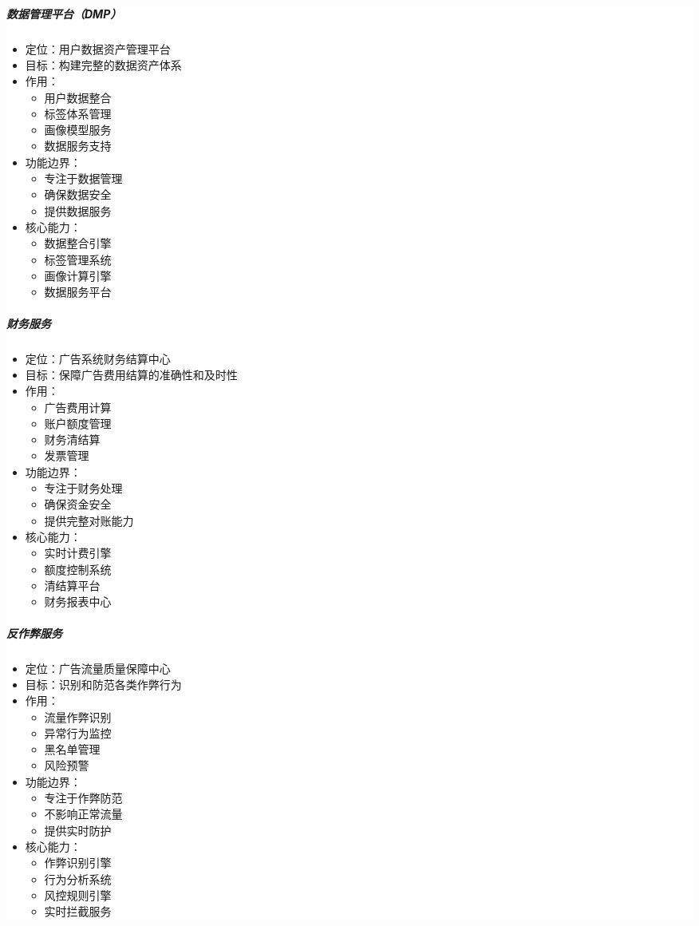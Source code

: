 ##### 数据管理平台（DMP）
- 定位：用户数据资产管理平台
- 目标：构建完整的数据资产体系
- 作用：
  - 用户数据整合
  - 标签体系管理
  - 画像模型服务
  - 数据服务支持
- 功能边界：
  - 专注于数据管理
  - 确保数据安全
  - 提供数据服务
- 核心能力：
  - 数据整合引擎
  - 标签管理系统
  - 画像计算引擎
  - 数据服务平台

##### 财务服务
- 定位：广告系统财务结算中心
- 目标：保障广告费用结算的准确性和及时性
- 作用：
  - 广告费用计算
  - 账户额度管理
  - 财务清结算
  - 发票管理
- 功能边界：
  - 专注于财务处理
  - 确保资金安全
  - 提供完整对账能力
- 核心能力：
  - 实时计费引擎
  - 额度控制系统
  - 清结算平台
  - 财务报表中心

##### 反作弊服务
- 定位：广告流量质量保障中心
- 目标：识别和防范各类作弊行为
- 作用：
  - 流量作弊识别
  - 异常行为监控
  - 黑名单管理
  - 风险预警
- 功能边界：
  - 专注于作弊防范
  - 不影响正常流量
  - 提供实时防护
- 核心能力：
  - 作弊识别引擎
  - 行为分析系统
  - 风控规则引擎
  - 实时拦截服务
